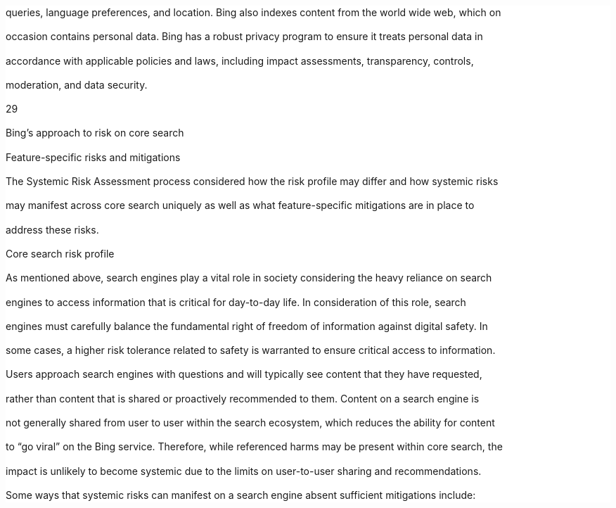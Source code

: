 queries, language preferences, and location. Bing also indexes content from the world wide web, which on

occasion contains personal data. Bing has a robust privacy program to ensure it treats personal data in

accordance with applicable policies and laws, including impact assessments, transparency, controls,

moderation, and data security.

29



Bing’s approach to risk on core search



Feature-specific risks and mitigations

The Systemic Risk Assessment process considered how the risk profile may differ and how systemic risks

may manifest across core search uniquely as well as what feature-specific mitigations are in place to

address these risks.



Core search risk profile

As mentioned above, search engines play a vital role in society considering the heavy reliance on search

engines to access information that is critical for day-to-day life. In consideration of this role, search

engines must carefully balance the fundamental right of freedom of information against digital safety. In

some cases, a higher risk tolerance related to safety is warranted to ensure critical access to information.



Users approach search engines with questions and will typically see content that they have requested,

rather than content that is shared or proactively recommended to them. Content on a search engine is

not generally shared from user to user within the search ecosystem, which reduces the ability for content

to “go viral” on the Bing service. Therefore, while referenced harms may be present within core search, the

impact is unlikely to become systemic due to the limits on user-to-user sharing and recommendations.



Some ways that systemic risks can manifest on a search engine absent sufficient mitigations include:
